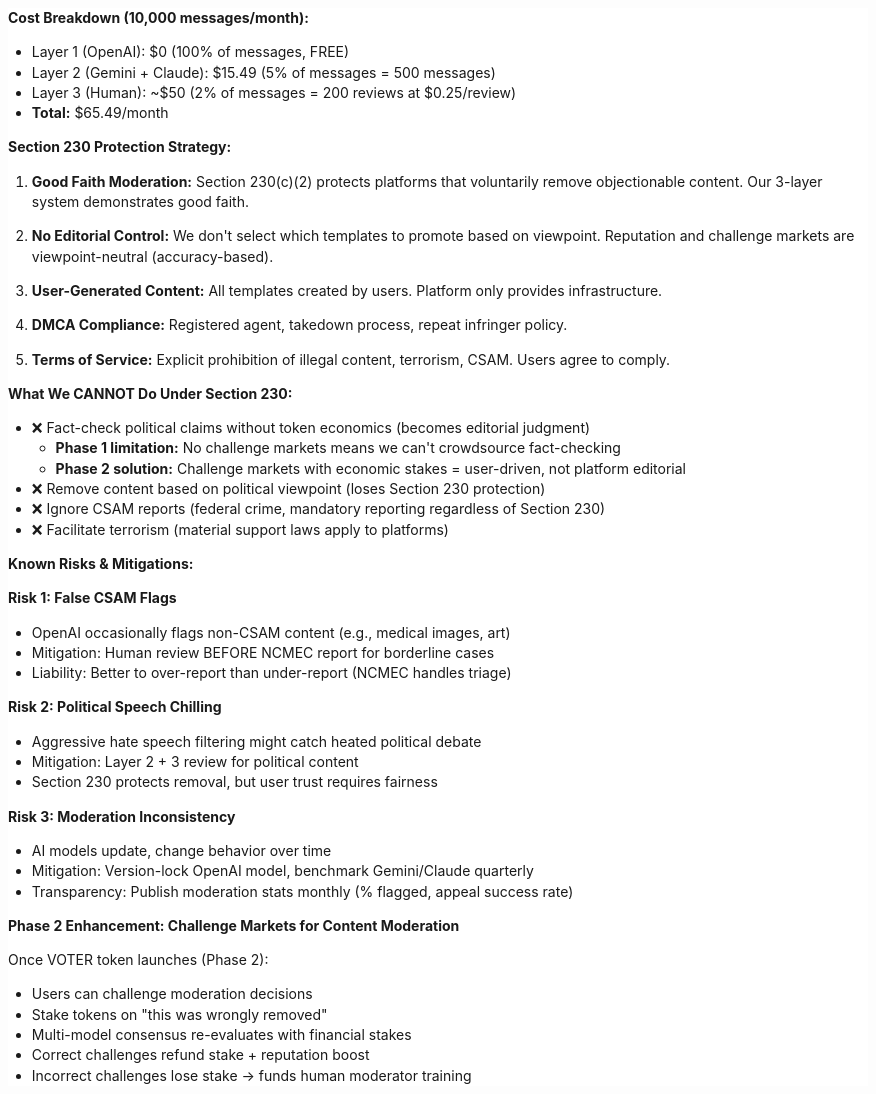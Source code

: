 **Cost Breakdown (10,000 messages/month):**
- Layer 1 (OpenAI): $0 (100% of messages, FREE)
- Layer 2 (Gemini + Claude): $15.49 (5% of messages = 500 messages)
- Layer 3 (Human): ~$50 (2% of messages = 200 reviews at $0.25/review)
- **Total:** $65.49/month

**Section 230 Protection Strategy:**

1. **Good Faith Moderation:** Section 230(c)(2) protects platforms that voluntarily remove objectionable content. Our 3-layer system demonstrates good faith.

2. **No Editorial Control:** We don't select which templates to promote based on viewpoint. Reputation and challenge markets are viewpoint-neutral (accuracy-based).

3. **User-Generated Content:** All templates created by users. Platform only provides infrastructure.

4. **DMCA Compliance:** Registered agent, takedown process, repeat infringer policy.

5. **Terms of Service:** Explicit prohibition of illegal content, terrorism, CSAM. Users agree to comply.

**What We CANNOT Do Under Section 230:**

- ❌ Fact-check political claims without token economics (becomes editorial judgment)
  - **Phase 1 limitation:** No challenge markets means we can't crowdsource fact-checking
  - **Phase 2 solution:** Challenge markets with economic stakes = user-driven, not platform editorial
- ❌ Remove content based on political viewpoint (loses Section 230 protection)
- ❌ Ignore CSAM reports (federal crime, mandatory reporting regardless of Section 230)
- ❌ Facilitate terrorism (material support laws apply to platforms)

**Known Risks & Mitigations:**

**Risk 1: False CSAM Flags**
- OpenAI occasionally flags non-CSAM content (e.g., medical images, art)
- Mitigation: Human review BEFORE NCMEC report for borderline cases
- Liability: Better to over-report than under-report (NCMEC handles triage)

**Risk 2: Political Speech Chilling**
- Aggressive hate speech filtering might catch heated political debate
- Mitigation: Layer 2 + 3 review for political content
- Section 230 protects removal, but user trust requires fairness

**Risk 3: Moderation Inconsistency**
- AI models update, change behavior over time
- Mitigation: Version-lock OpenAI model, benchmark Gemini/Claude quarterly
- Transparency: Publish moderation stats monthly (% flagged, appeal success rate)

**Phase 2 Enhancement: Challenge Markets for Content Moderation**

Once VOTER token launches (Phase 2):
- Users can challenge moderation decisions
- Stake tokens on "this was wrongly removed"
- Multi-model consensus re-evaluates with financial stakes
- Correct challenges refund stake + reputation boost
- Incorrect challenges lose stake → funds human moderator training

